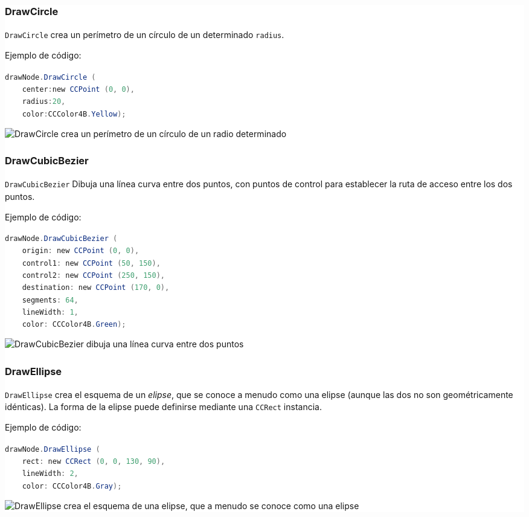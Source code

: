 
### <a name="drawcircle"></a>DrawCircle

`DrawCircle` crea un perímetro de un círculo de un determinado `radius`.

Ejemplo de código:

```csharp
drawNode.DrawCircle (
    center:new CCPoint (0, 0),
    radius:20,
    color:CCColor4B.Yellow); 
```

![](ccdrawnode-images/image5.png "DrawCircle crea un perímetro de un círculo de un radio determinado")


### <a name="drawcubicbezier"></a>DrawCubicBezier

`DrawCubicBezier` Dibuja una línea curva entre dos puntos, con puntos de control para establecer la ruta de acceso entre los dos puntos.

Ejemplo de código:

```csharp
drawNode.DrawCubicBezier (
    origin: new CCPoint (0, 0),
    control1: new CCPoint (50, 150),
    control2: new CCPoint (250, 150),
    destination: new CCPoint (170, 0),
    segments: 64,
    lineWidth: 1,
    color: CCColor4B.Green); 
```

 ![](ccdrawnode-images/image6.png "DrawCubicBezier dibuja una línea curva entre dos puntos")


### <a name="drawellipse"></a>DrawEllipse

`DrawEllipse` crea el esquema de un *elipse*, que se conoce a menudo como una elipse (aunque las dos no son geométricamente idénticas). La forma de la elipse puede definirse mediante una `CCRect` instancia.

Ejemplo de código:


```csharp
drawNode.DrawEllipse (
    rect: new CCRect (0, 0, 130, 90),
    lineWidth: 2,
    color: CCColor4B.Gray); 
```

![](ccdrawnode-images/image8.png "DrawEllipse crea el esquema de una elipse, que a menudo se conoce como una elipse")

